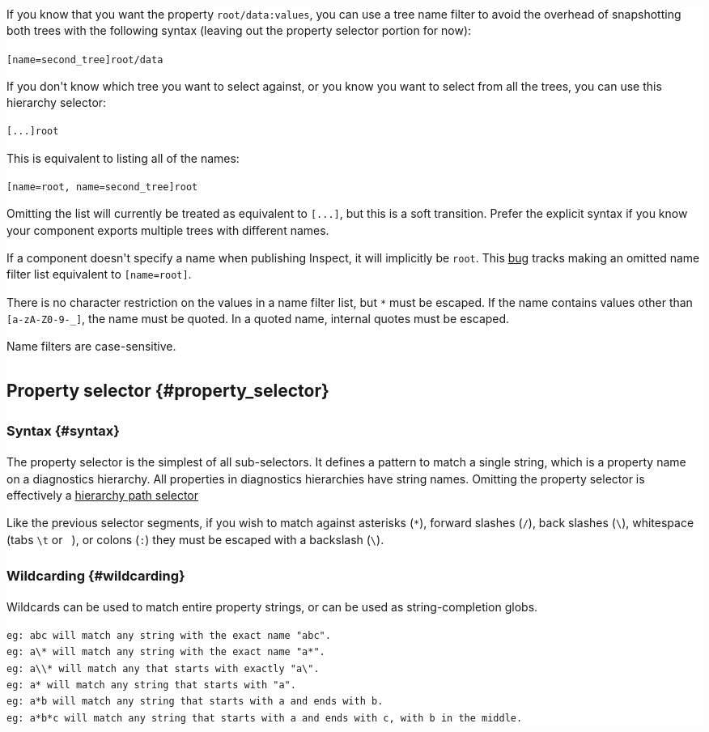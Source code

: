 ```
```

If you know that you want the property `root/data:values`, you can use a tree name filter to
avoid the overhead of snapshotting both trees with the following syntax (leaving out the property
selector portion for now):

```
[name=second_tree]root/data
```

If you don't know which tree you want to select against, or you know you want to select from all
the trees, you can use this hierarchy selector:

```
[...]root
```

This is equivalent to listing all of the names:

```
[name=root, name=second_tree]root
```

Omitting the list will currently be treated as equivalent to `[...]`, but this is a soft transition.
Prefer the explicit syntax if you know your component exports multiple trees with different names.

If a component doesn't specify a name when publishing Inspect, it will implicitly be `root`.
This [bug](https://fxbug.dev/355732696) tracks making an omitted name filter list equivalent to
`[name=root]`.

There is no character restriction on the values in a name filter list, but `*` must be escaped.
If the name contains values other than `[a-zA-Z0-9-_]`, the name must be quoted. In a quoted name,
internal quotes must be escaped.

Name filters are case-sensitive.

## Property selector {#property_selector}

### Syntax  {#syntax}

The  property selector is the simplest of all sub-selectors. It defines a pattern to match a
single string, which is a property name on a diagnostics hierarchy. All properties in diagnostics
hierarchies have string names. Omitting the property selector is effectively a
[hierarchy path selector](#hierarchy-path-selector)

Like the previous selector segments, if you wish to match against asterisks (`*`),
forward slashes (`/`), back slashes (<code>\\</code>), whitespace (tabs `\t` or ` `),
or colons (`:`) they must be escaped with a backslash (<code>\\</code>).

### Wildcarding {#wildcarding}

Wildcards can be used to match entire property strings, or can be used as string-completion globs.

```
eg: abc will match any string with the exact name "abc".
eg: a\* will match any string with the exact name "a*".
eg: a\\* will match any that starts with exactly "a\".
eg: a* will match any string that starts with "a".
eg: a*b will match any string that starts with a and ends with b.
eg: a*b*c will match any string that starts with a and ends with c, with b in the middle.
```


[datatype-fidl]: https://fuchsia.dev/reference/fidl/fuchsia.diagnostics#DataType
[detect]: /src/diagnostics/config/triage/detect
[instance_and_collection_names]: /docs/reference/components/moniker.md#identifiers
[moniker]: /docs/reference/components/moniker.md
[topology-example-img]: selectors-example.png
[triage]: /src/diagnostics/config/triage